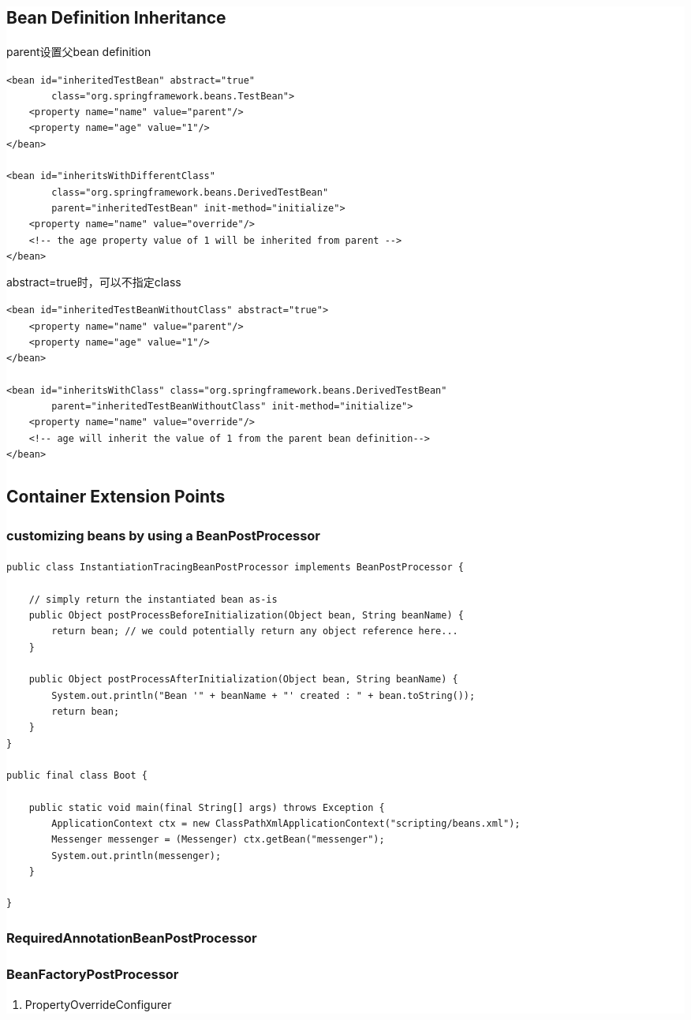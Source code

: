 
## Bean Definition Inheritance
parent设置父bean definition
```
<bean id="inheritedTestBean" abstract="true"
        class="org.springframework.beans.TestBean">
    <property name="name" value="parent"/>
    <property name="age" value="1"/>
</bean>

<bean id="inheritsWithDifferentClass"
        class="org.springframework.beans.DerivedTestBean"
        parent="inheritedTestBean" init-method="initialize">  
    <property name="name" value="override"/>
    <!-- the age property value of 1 will be inherited from parent -->
</bean>
```

abstract=true时，可以不指定class
```
<bean id="inheritedTestBeanWithoutClass" abstract="true">
    <property name="name" value="parent"/>
    <property name="age" value="1"/>
</bean>

<bean id="inheritsWithClass" class="org.springframework.beans.DerivedTestBean"
        parent="inheritedTestBeanWithoutClass" init-method="initialize">
    <property name="name" value="override"/>
    <!-- age will inherit the value of 1 from the parent bean definition-->
</bean>
```
## Container Extension Points

### customizing beans by using a BeanPostProcessor

```
public class InstantiationTracingBeanPostProcessor implements BeanPostProcessor {

    // simply return the instantiated bean as-is
    public Object postProcessBeforeInitialization(Object bean, String beanName) {
        return bean; // we could potentially return any object reference here...
    }

    public Object postProcessAfterInitialization(Object bean, String beanName) {
        System.out.println("Bean '" + beanName + "' created : " + bean.toString());
        return bean;
    }
}

public final class Boot {

    public static void main(final String[] args) throws Exception {
        ApplicationContext ctx = new ClassPathXmlApplicationContext("scripting/beans.xml");
        Messenger messenger = (Messenger) ctx.getBean("messenger");
        System.out.println(messenger);
    }

}
```
### RequiredAnnotationBeanPostProcessor
### BeanFactoryPostProcessor
1. PropertyOverrideConfigurer 